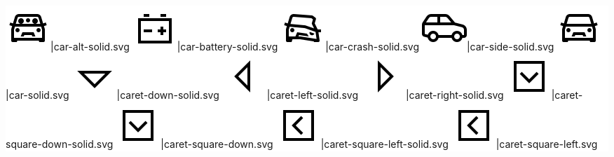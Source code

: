 ![car-alt-solid.svg](svg/car-alt-solid.svg)|car-alt-solid.svg
![car-battery-solid.svg](svg/car-battery-solid.svg)|car-battery-solid.svg
![car-crash-solid.svg](svg/car-crash-solid.svg)|car-crash-solid.svg
![car-side-solid.svg](svg/car-side-solid.svg)|car-side-solid.svg
![car-solid.svg](svg/car-solid.svg)|car-solid.svg
![caret-down-solid.svg](svg/caret-down-solid.svg)|caret-down-solid.svg
![caret-left-solid.svg](svg/caret-left-solid.svg)|caret-left-solid.svg
![caret-right-solid.svg](svg/caret-right-solid.svg)|caret-right-solid.svg
![caret-square-down-solid.svg](svg/caret-square-down-solid.svg)|caret-square-down-solid.svg
![caret-square-down.svg](svg/caret-square-down.svg)|caret-square-down.svg
![caret-square-left-solid.svg](svg/caret-square-left-solid.svg)|caret-square-left-solid.svg
![caret-square-left.svg](svg/caret-square-left.svg)|caret-square-left.svg